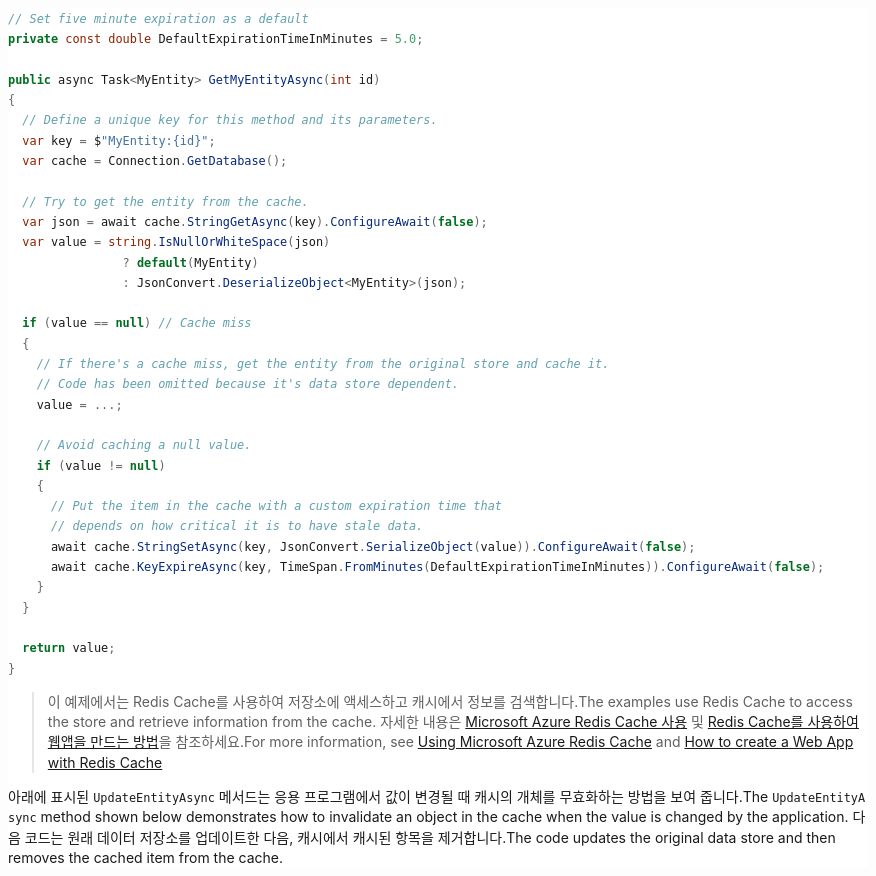 
```csharp
// Set five minute expiration as a default
private const double DefaultExpirationTimeInMinutes = 5.0;

public async Task<MyEntity> GetMyEntityAsync(int id)
{
  // Define a unique key for this method and its parameters.
  var key = $"MyEntity:{id}";
  var cache = Connection.GetDatabase();
  
  // Try to get the entity from the cache.
  var json = await cache.StringGetAsync(key).ConfigureAwait(false);
  var value = string.IsNullOrWhiteSpace(json) 
                ? default(MyEntity) 
                : JsonConvert.DeserializeObject<MyEntity>(json);
  
  if (value == null) // Cache miss
  {
    // If there's a cache miss, get the entity from the original store and cache it.
    // Code has been omitted because it's data store dependent.  
    value = ...;

    // Avoid caching a null value.
    if (value != null)
    {
      // Put the item in the cache with a custom expiration time that 
      // depends on how critical it is to have stale data.
      await cache.StringSetAsync(key, JsonConvert.SerializeObject(value)).ConfigureAwait(false);
      await cache.KeyExpireAsync(key, TimeSpan.FromMinutes(DefaultExpirationTimeInMinutes)).ConfigureAwait(false);
    }
  }

  return value;
}
```

>  <span data-ttu-id="6a6e5-176">이 예제에서는 Redis Cache를 사용하여 저장소에 액세스하고 캐시에서 정보를 검색합니다.</span><span class="sxs-lookup"><span data-stu-id="6a6e5-176">The examples use Redis Cache to access the store and retrieve information from the cache.</span></span> <span data-ttu-id="6a6e5-177">자세한 내용은 [Microsoft Azure Redis Cache 사용](https://docs.microsoft.com/azure/redis-cache/cache-dotnet-how-to-use-azure-redis-cache) 및 [Redis Cache를 사용하여 웹앱을 만드는 방법](https://docs.microsoft.com/azure/redis-cache/cache-web-app-howto)을 참조하세요.</span><span class="sxs-lookup"><span data-stu-id="6a6e5-177">For more information, see [Using Microsoft Azure Redis Cache](https://docs.microsoft.com/azure/redis-cache/cache-dotnet-how-to-use-azure-redis-cache) and [How to create a Web App with Redis Cache](https://docs.microsoft.com/azure/redis-cache/cache-web-app-howto)</span></span>

<span data-ttu-id="6a6e5-178">아래에 표시된 `UpdateEntityAsync` 메서드는 응용 프로그램에서 값이 변경될 때 캐시의 개체를 무효화하는 방법을 보여 줍니다.</span><span class="sxs-lookup"><span data-stu-id="6a6e5-178">The `UpdateEntityAsync` method shown below demonstrates how to invalidate an object in the cache when the value is changed by the application.</span></span> <span data-ttu-id="6a6e5-179">다음 코드는 원래 데이터 저장소를 업데이트한 다음, 캐시에서 캐시된 항목을 제거합니다.</span><span class="sxs-lookup"><span data-stu-id="6a6e5-179">The code updates the original data store and then removes the cached item from the cache.</span></span>
